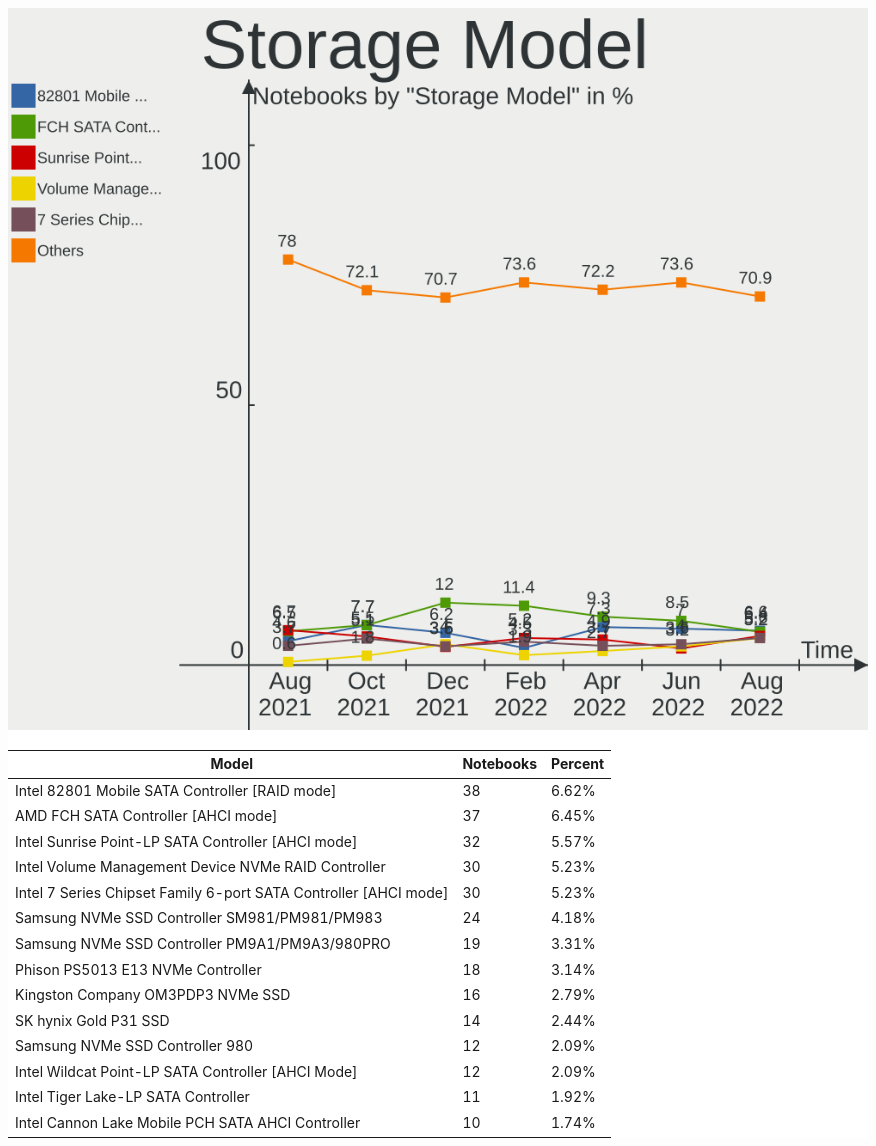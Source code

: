 ![Storage Model](./images/line_chart/storage_model.svg)

| Model                                                                            | Notebooks | Percent |
|----------------------------------------------------------------------------------|-----------|---------|
| Intel 82801 Mobile SATA Controller [RAID mode]                                   | 38        | 6.62%   |
| AMD FCH SATA Controller [AHCI mode]                                              | 37        | 6.45%   |
| Intel Sunrise Point-LP SATA Controller [AHCI mode]                               | 32        | 5.57%   |
| Intel Volume Management Device NVMe RAID Controller                              | 30        | 5.23%   |
| Intel 7 Series Chipset Family 6-port SATA Controller [AHCI mode]                 | 30        | 5.23%   |
| Samsung NVMe SSD Controller SM981/PM981/PM983                                    | 24        | 4.18%   |
| Samsung NVMe SSD Controller PM9A1/PM9A3/980PRO                                   | 19        | 3.31%   |
| Phison PS5013 E13 NVMe Controller                                                | 18        | 3.14%   |
| Kingston Company OM3PDP3 NVMe SSD                                                | 16        | 2.79%   |
| SK hynix Gold P31 SSD                                                            | 14        | 2.44%   |
| Samsung NVMe SSD Controller 980                                                  | 12        | 2.09%   |
| Intel Wildcat Point-LP SATA Controller [AHCI Mode]                               | 12        | 2.09%   |
| Intel Tiger Lake-LP SATA Controller                                              | 11        | 1.92%   |
| Intel Cannon Lake Mobile PCH SATA AHCI Controller                                | 10        | 1.74%   |